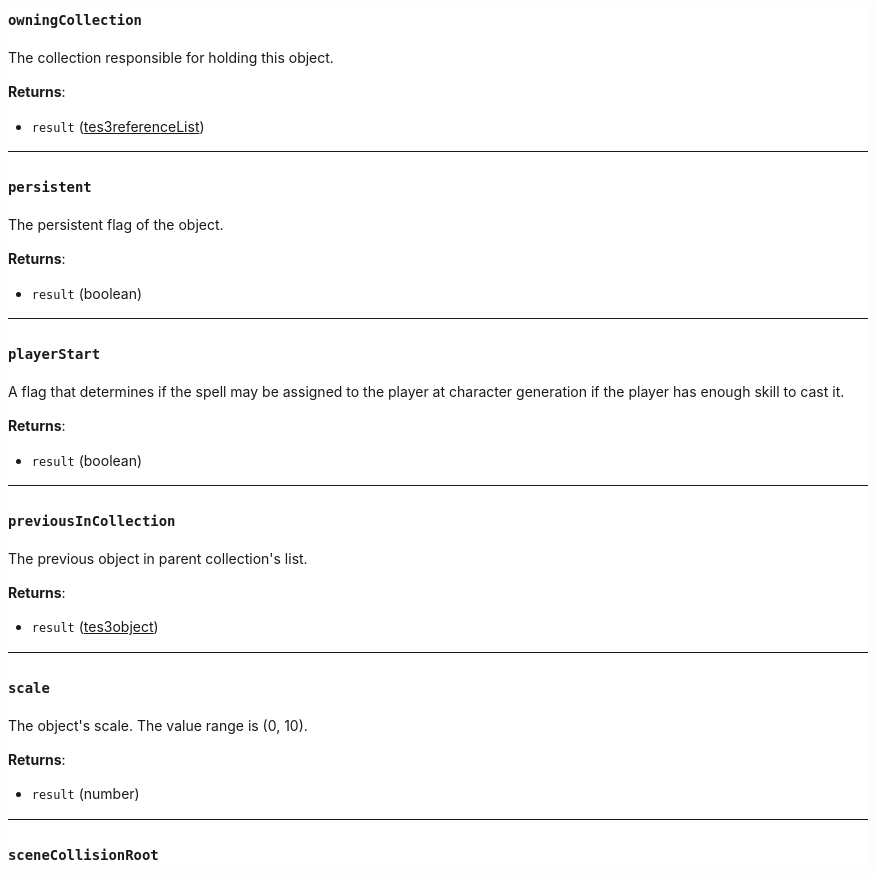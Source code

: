 ### `owningCollection`
<div class="search_terms" style="display: none">owningcollection</div>

The collection responsible for holding this object.

**Returns**:

* `result` ([tes3referenceList](../../types/tes3referenceList))

***

### `persistent`
<div class="search_terms" style="display: none">persistent</div>

The persistent flag of the object.

**Returns**:

* `result` (boolean)

***

### `playerStart`
<div class="search_terms" style="display: none">playerstart</div>

A flag that determines if the spell may be assigned to the player at character generation if the player has enough skill to cast it.

**Returns**:

* `result` (boolean)

***

### `previousInCollection`
<div class="search_terms" style="display: none">previousincollection</div>

The previous object in parent collection's list.

**Returns**:

* `result` ([tes3object](../../types/tes3object))

***

### `scale`
<div class="search_terms" style="display: none">scale</div>

The object's scale. The value range is (0, 10).

**Returns**:

* `result` (number)

***

### `sceneCollisionRoot`
<div class="search_terms" style="display: none">scenecollisionroot</div>
